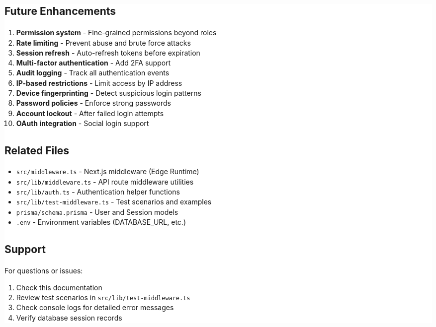 ## Future Enhancements

1. **Permission system** - Fine-grained permissions beyond roles
2. **Rate limiting** - Prevent abuse and brute force attacks
3. **Session refresh** - Auto-refresh tokens before expiration
4. **Multi-factor authentication** - Add 2FA support
5. **Audit logging** - Track all authentication events
6. **IP-based restrictions** - Limit access by IP address
7. **Device fingerprinting** - Detect suspicious login patterns
8. **Password policies** - Enforce strong passwords
9. **Account lockout** - After failed login attempts
10. **OAuth integration** - Social login support

## Related Files

- `src/middleware.ts` - Next.js middleware (Edge Runtime)
- `src/lib/middleware.ts` - API route middleware utilities
- `src/lib/auth.ts` - Authentication helper functions
- `src/lib/test-middleware.ts` - Test scenarios and examples
- `prisma/schema.prisma` - User and Session models
- `.env` - Environment variables (DATABASE_URL, etc.)

## Support

For questions or issues:
1. Check this documentation
2. Review test scenarios in `src/lib/test-middleware.ts`
3. Check console logs for detailed error messages
4. Verify database session records
